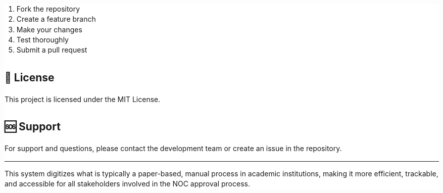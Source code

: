 1. Fork the repository
2. Create a feature branch
3. Make your changes
4. Test thoroughly
5. Submit a pull request

## 📄 License

This project is licensed under the MIT License.

## 🆘 Support

For support and questions, please contact the development team or create an issue in the repository.

---

This system digitizes what is typically a paper-based, manual process in academic institutions, making it more efficient, trackable, and accessible for all stakeholders involved in the NOC approval process.